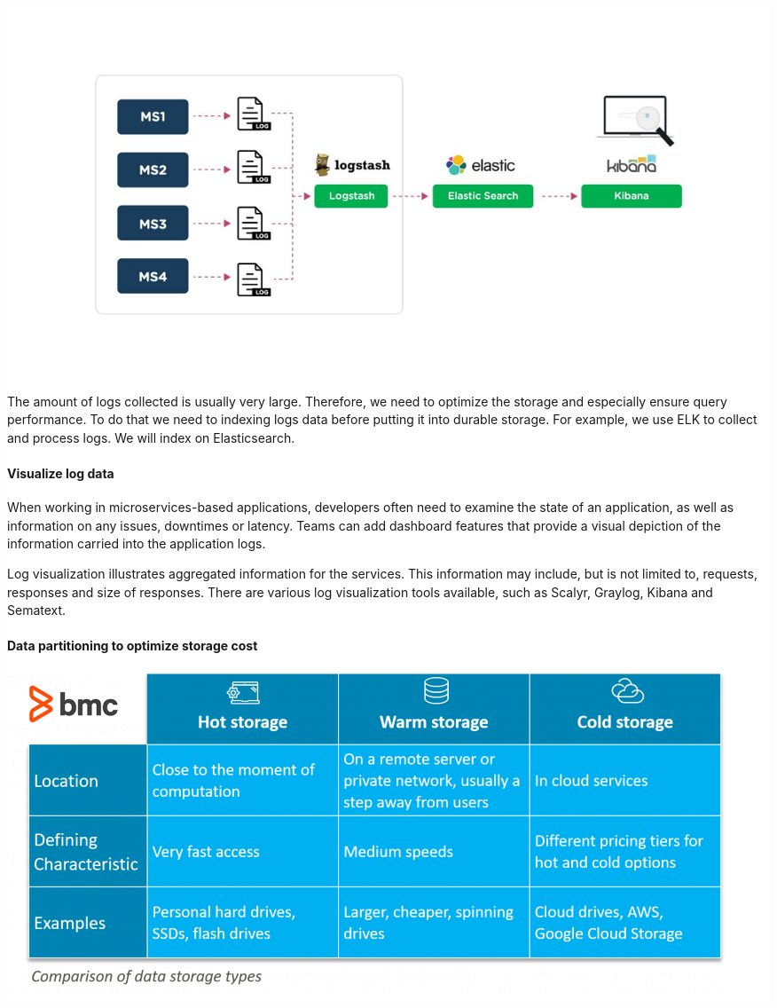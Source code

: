 [![elk-logs.jpg](/img/clm/elk-logs.jpg)](/img/clm/elk-logs.jpg)


The amount of logs collected is usually very large. Therefore, we need to optimize the storage and especially ensure query performance. To do that we need to indexing logs data before putting it into durable storage.
For example, we use ELK to collect and process logs. We will index on Elasticsearch.

#### Visualize log data

When working in microservices-based applications, developers often need to examine the state of an application, as well as information on any issues, downtimes or latency. Teams can add dashboard features that provide a visual depiction of the information carried into the application logs.

Log visualization illustrates aggregated information for the services. This information may include, but is not limited to, requests, responses and size of responses. There are various log visualization tools available, such as Scalyr, Graylog, Kibana and Sematext.

#### Data partitioning to optimize storage cost

[![data-partition-storage.png](/img/clm/data-partition-storage.png)](/img/clm/data-partition-storage.png)
